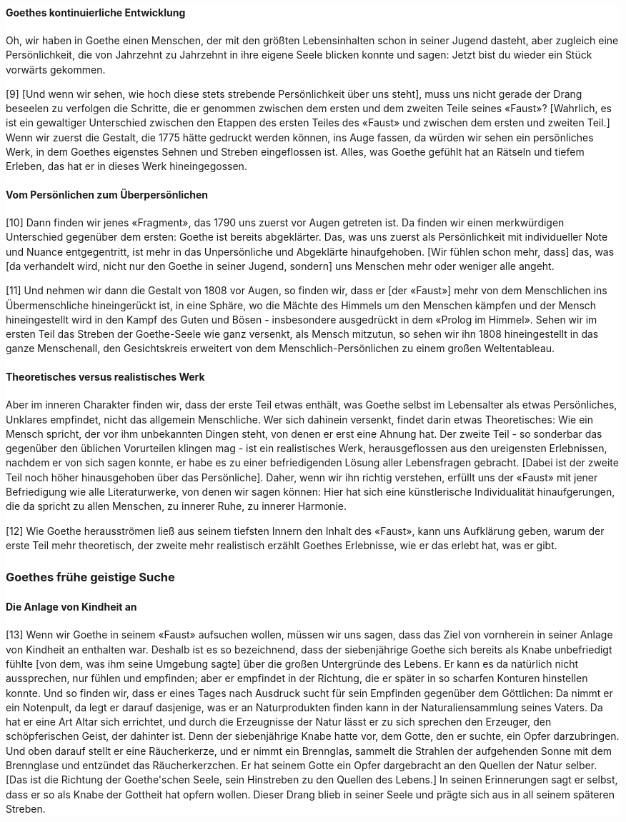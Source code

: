 #### Goethes kontinuierliche Entwicklung

Oh, wir haben in Goethe einen Menschen, der mit den größten Lebensinhalten schon in seiner Jugend dasteht, aber zugleich eine Persönlichkeit, die von Jahrzehnt zu Jahrzehnt in ihre eigene Seele blicken konnte und sagen: Jetzt bist du wieder ein Stück vorwärts gekommen.

[9] [Und wenn wir sehen, wie hoch diese stets strebende Persönlichkeit über uns steht], muss uns nicht gerade der Drang beseelen zu verfolgen die Schritte, die er genommen zwischen dem ersten und dem zweiten Teile seines «Faust»? [Wahrlich, es ist ein gewaltiger Unterschied zwischen den Etappen des ersten Teiles des «Faust» und zwischen dem ersten und zweiten Teil.] Wenn wir zuerst die Gestalt, die 1775 hätte gedruckt werden können, ins Auge fassen, da würden wir sehen ein persönliches Werk, in dem Goethes eigenstes Sehnen und Streben eingeflossen ist. Alles, was Goethe gefühlt hat an Rätseln und tiefem Erleben, das hat er in dieses Werk hineingegossen.

#### Vom Persönlichen zum Überpersönlichen

[10] Dann finden wir jenes «Fragment», das 1790 uns zuerst vor Augen getreten ist. Da finden wir einen merkwürdigen Unterschied gegenüber dem ersten: Goethe ist bereits abgeklärter. Das, was uns zuerst als Persönlichkeit mit individueller Note und Nuance entgegentritt, ist mehr in das Unpersönliche und Abgeklärte hinaufgehoben. [Wir fühlen schon mehr, dass] das, was [da verhandelt wird, nicht nur den Goethe in seiner Jugend, sondern] uns Menschen mehr oder weniger alle angeht.

[11] Und nehmen wir dann die Gestalt von 1808 vor Augen, so finden wir, dass er [der «Faust»] mehr von dem Menschlichen ins Übermenschliche hineingerückt ist, in eine Sphäre, wo die Mächte des Himmels um den Menschen kämpfen und der Mensch hineingestellt wird in den Kampf des Guten und Bösen - insbesondere ausgedrückt in dem «Prolog im Himmel». Sehen wir im ersten Teil das Streben der Goethe-Seele wie ganz versenkt, als Mensch mitzutun, so sehen wir ihn 1808 hineingestellt in das ganze Menschenall, den Gesichtskreis erweitert von dem Menschlich-Persönlichen zu einem großen Weltentableau.

#### Theoretisches versus realistisches Werk

Aber im inneren Charakter finden wir, dass der erste Teil etwas enthält, was Goethe selbst im Lebensalter als etwas Persönliches, Unklares empfindet, nicht das allgemein Menschliche. Wer sich dahinein versenkt, findet darin etwas Theoretisches: Wie ein Mensch spricht, der vor ihm unbekannten Dingen steht, von denen er erst eine Ahnung hat. Der zweite Teil - so sonderbar das gegenüber den üblichen Vorurteilen klingen mag - ist ein realistisches Werk, herausgeflossen aus den ureigensten Erlebnissen, nachdem er von sich sagen konnte, er habe es zu einer befriedigenden Lösung aller Lebensfragen gebracht. [Dabei ist der zweite Teil noch höher hinausgehoben über das Persönliche]. Daher, wenn wir ihn richtig verstehen, erfüllt uns der «Faust» mit jener Befriedigung wie alle Literaturwerke, von denen wir sagen können: Hier hat sich eine künstlerische Individualität hinaufgerungen, die da spricht zu allen Menschen, zu innerer Ruhe, zu innerer Harmonie.

[12] Wie Goethe herausströmen ließ aus seinem tiefsten Innern den Inhalt des «Faust», kann uns Aufklärung geben, warum der erste Teil mehr theoretisch, der zweite mehr realistisch erzählt Goethes Erlebnisse, wie er das erlebt hat, was er gibt.

### Goethes frühe geistige Suche

#### Die Anlage von Kindheit an

[13] Wenn wir Goethe in seinem «Faust» aufsuchen wollen, müssen wir uns sagen, dass das Ziel von vornherein in seiner Anlage von Kindheit an enthalten war. Deshalb ist es so bezeichnend, dass der siebenjährige Goethe sich bereits als Knabe unbefriedigt fühlte [von dem, was ihm seine Umgebung sagte] über die großen Untergründe des Lebens. Er kann es da natürlich nicht aussprechen, nur fühlen und empfinden; aber er empfindet in der Richtung, die er später in so scharfen Konturen hinstellen konnte. Und so finden wir, dass er eines Tages nach Ausdruck sucht für sein Empfinden gegenüber dem Göttlichen: Da nimmt er ein Notenpult, da legt er darauf dasjenige, was er an Naturprodukten finden kann in der Naturaliensammlung seines Vaters. Da hat er eine Art Altar sich errichtet, und durch die Erzeugnisse der Natur lässt er zu sich sprechen den Erzeuger, den schöpferischen Geist, der dahinter ist. Denn der siebenjährige Knabe hatte vor, dem Gotte, den er suchte, ein Opfer darzubringen. Und oben darauf stellt er eine Räucherkerze, und er nimmt ein Brennglas, sammelt die Strahlen der aufgehenden Sonne mit dem Brennglase und entzündet das Räucherkerzchen. Er hat seinem Gotte ein Opfer dargebracht an den Quellen der Natur selber. [Das ist die Richtung der Goethe'schen Seele, sein Hinstreben zu den Quellen des Lebens.] In seinen Erinnerungen sagt er selbst, dass er so als Knabe der Gottheit hat opfern wollen. Dieser Drang blieb in seiner Seele und prägte sich aus in all seinem späteren Streben.
